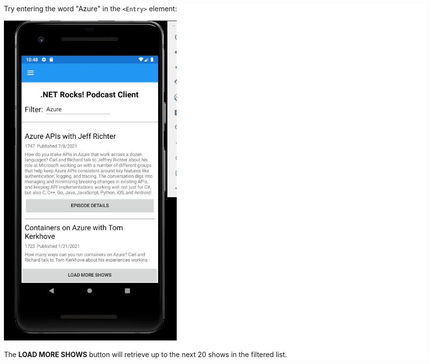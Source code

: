 
Try entering the word "Azure" in the `<Entry>` element:

<img src="ModalDialogs Images/image-20210729224816747.png" alt="image-20210729224816747" style="zoom:70%;" />

The **LOAD MORE SHOWS** button will retrieve up to the next 20 shows in the filtered list.
